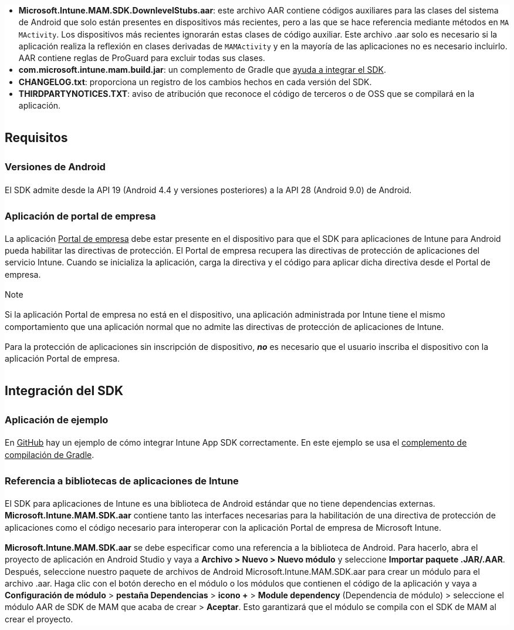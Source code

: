* **Microsoft.Intune.MAM.SDK.DownlevelStubs.aar**: este archivo AAR contiene códigos auxiliares para las clases del sistema de Android que solo están presentes en dispositivos más recientes, pero a las que se hace referencia mediante métodos en `MAMActivity`. Los dispositivos más recientes ignorarán estas clases de código auxiliar. Este archivo .aar solo es necesario si la aplicación realiza la reflexión en clases derivadas de `MAMActivity` y en la mayoría de las aplicaciones no es necesario incluirlo. AAR contiene reglas de ProGuard para excluir todas sus clases.
* **com.microsoft.intune.mam.build.jar**: un complemento de Gradle que [ayuda a integrar el SDK](#build-tooling).
* **CHANGELOG.txt**: proporciona un registro de los cambios hechos en cada versión del SDK.
* **THIRDPARTYNOTICES.TXT**:  aviso de atribución que reconoce el código de terceros o de OSS que se compilará en la aplicación.

## <a name="requirements"></a>Requisitos

### <a name="android-versions"></a>Versiones de Android
El SDK admite desde la API 19 (Android 4.4 y versiones posteriores) a la API 28 (Android 9.0) de Android.

### <a name="company-portal-app"></a>Aplicación de portal de empresa
La aplicación [Portal de empresa](https://play.google.com/store/apps/details?id=com.microsoft.windowsintune.companyportal) debe estar presente en el dispositivo para que el SDK para aplicaciones de Intune para Android pueda habilitar las directivas de protección. El Portal de empresa recupera las directivas de protección de aplicaciones del servicio Intune. Cuando se inicializa la aplicación, carga la directiva y el código para aplicar dicha directiva desde el Portal de empresa.

> [!NOTE]
> Si la aplicación Portal de empresa no está en el dispositivo, una aplicación administrada por Intune tiene el mismo comportamiento que una aplicación normal que no admite las directivas de protección de aplicaciones de Intune.

Para la protección de aplicaciones sin inscripción de dispositivo, _**no**_ es necesario que el usuario inscriba el dispositivo con la aplicación Portal de empresa.

## <a name="sdk-integration"></a>Integración del SDK

### <a name="sample-app"></a>Aplicación de ejemplo
En [GitHub](https://github.com/msintuneappsdk/Taskr-Sample-Intune-Android-App) hay un ejemplo de cómo integrar Intune App SDK correctamente. En este ejemplo se usa el [complemento de compilación de Gradle](#gradle-build-plugin).

### <a name="referencing-intune-app-libraries"></a>Referencia a bibliotecas de aplicaciones de Intune

El SDK para aplicaciones de Intune es una biblioteca de Android estándar que no tiene dependencias externas. **Microsoft.Intune.MAM.SDK.aar** contiene tanto las interfaces necesarias para la habilitación de una directiva de protección de aplicaciones como el código necesario para interoperar con la aplicación Portal de empresa de Microsoft Intune.

**Microsoft.Intune.MAM.SDK.aar** se debe especificar como una referencia a la biblioteca de Android. Para hacerlo, abra el proyecto de aplicación en Android Studio y vaya a **Archivo > Nuevo > Nuevo módulo** y seleccione **Importar paquete .JAR/.AAR**. Después, seleccione nuestro paquete de archivos de Android Microsoft.Intune.MAM.SDK.aar para crear un módulo para el archivo .aar. Haga clic con el botón derecho en el módulo o los módulos que contienen el código de la aplicación y vaya a **Configuración de módulo** > **pestaña Dependencias** > **icono +**  > **Module dependency** (Dependencia de módulo) > seleccione el módulo AAR de SDK de MAM que acaba de crear > **Aceptar**. Esto garantizará que el módulo se compila con el SDK de MAM al crear el proyecto.
